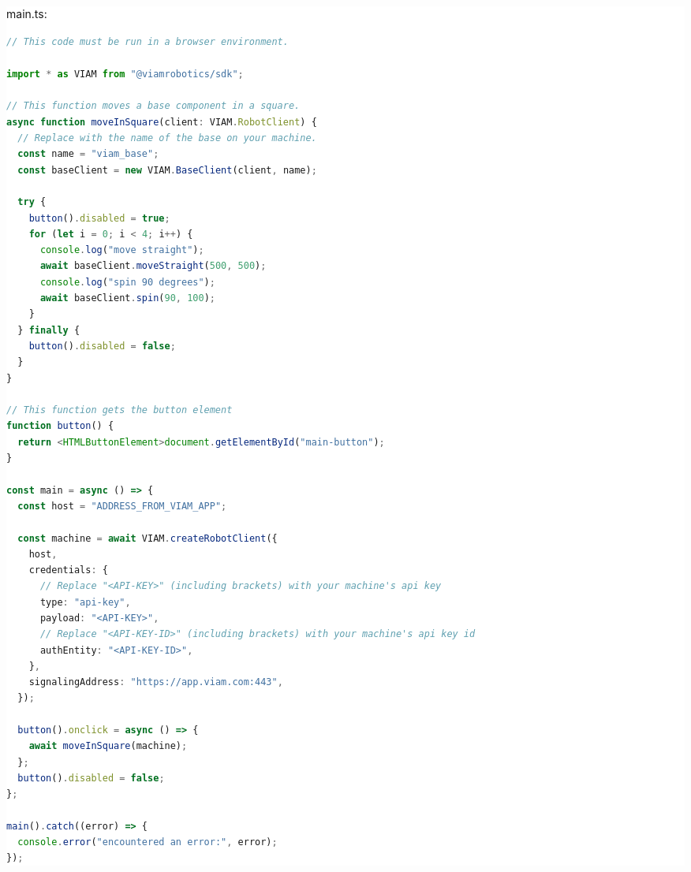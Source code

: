 
<file>main.ts</file>:

```ts {class="line-numbers linkable-line-numbers"}
// This code must be run in a browser environment.

import * as VIAM from "@viamrobotics/sdk";

// This function moves a base component in a square.
async function moveInSquare(client: VIAM.RobotClient) {
  // Replace with the name of the base on your machine.
  const name = "viam_base";
  const baseClient = new VIAM.BaseClient(client, name);

  try {
    button().disabled = true;
    for (let i = 0; i < 4; i++) {
      console.log("move straight");
      await baseClient.moveStraight(500, 500);
      console.log("spin 90 degrees");
      await baseClient.spin(90, 100);
    }
  } finally {
    button().disabled = false;
  }
}

// This function gets the button element
function button() {
  return <HTMLButtonElement>document.getElementById("main-button");
}

const main = async () => {
  const host = "ADDRESS_FROM_VIAM_APP";

  const machine = await VIAM.createRobotClient({
    host,
    credentials: {
      // Replace "<API-KEY>" (including brackets) with your machine's api key
      type: "api-key",
      payload: "<API-KEY>",
      // Replace "<API-KEY-ID>" (including brackets) with your machine's api key id
      authEntity: "<API-KEY-ID>",
    },
    signalingAddress: "https://app.viam.com:443",
  });

  button().onclick = async () => {
    await moveInSquare(machine);
  };
  button().disabled = false;
};

main().catch((error) => {
  console.error("encountered an error:", error);
});
```
